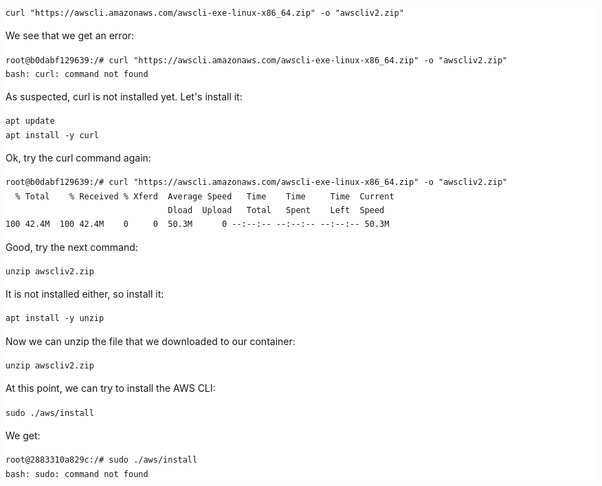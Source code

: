 ```
curl "https://awscli.amazonaws.com/awscli-exe-linux-x86_64.zip" -o "awscliv2.zip"
```

We see that we get an error:

```
root@b0dabf129639:/# curl "https://awscli.amazonaws.com/awscli-exe-linux-x86_64.zip" -o "awscliv2.zip"
bash: curl: command not found

```

As suspected, curl is not installed yet. Let's install it:

```
apt update
apt install -y curl

```

Ok, try the curl command again:

```
root@b0dabf129639:/# curl "https://awscli.amazonaws.com/awscli-exe-linux-x86_64.zip" -o "awscliv2.zip"
  % Total    % Received % Xferd  Average Speed   Time    Time     Time  Current
                                 Dload  Upload   Total   Spent    Left  Speed
100 42.4M  100 42.4M    0     0  50.3M      0 --:--:-- --:--:-- --:--:-- 50.3M
```

Good, try the next command:

```
unzip awscliv2.zip
```

It is not installed either, so install it:

```
apt install -y unzip

```

Now we can unzip the file that we downloaded to our container:

```
unzip awscliv2.zip

```

At this point, we can try to install the AWS CLI:

```
sudo ./aws/install
```
We get:

```
root@2883310a829c:/# sudo ./aws/install
bash: sudo: command not found
```
